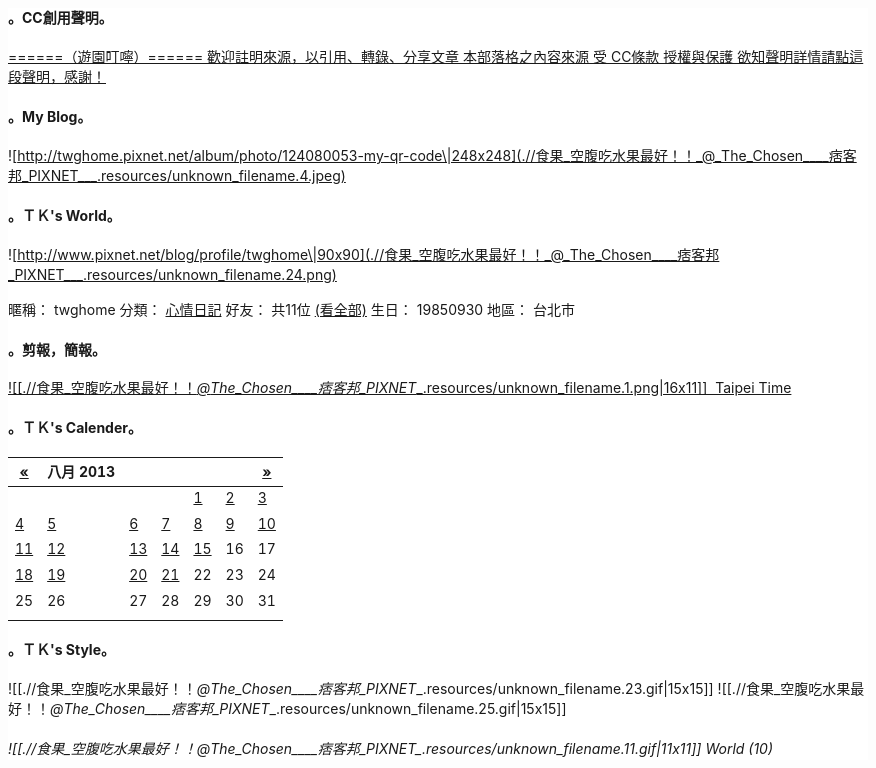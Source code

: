 #### 。CC創用聲明。

[======（遊園叮嚀）======
歡迎註明來源，以引用、轉錄、分享文章
本部落格之內容來源 受 CC條款 授權與保護
欲知聲明詳情請點這段聲明，感謝！](http://creativecommons.org/licenses/by-nc-sa/2.5/tw/)

#### 。My Blog。

![http://twghome.pixnet.net/album/photo/124080053-my-qr-code\|248x248](.//食果_空腹吃水果最好！！_@_The_Chosen____痞客邦_PIXNET___.resources/unknown_filename.4.jpeg)

#### 。ＴＫ's World。

![http://www.pixnet.net/blog/profile/twghome\|90x90](.//食果_空腹吃水果最好！！_@_The_Chosen____痞客邦_PIXNET___.resources/unknown_filename.24.png)

暱稱：
twghome
分類：
[心情日記](http://www.pixnet.net/blog/bloggers/category/6)
好友：
共11位 [(看全部)](http://twghome.pixnet.net/blog/post/30618174#)
生日：
19850930
地區：
台北市

#### 。剪報，簡報。

 [![[.//食果_空腹吃水果最好！！_@_The_Chosen____痞客邦_PIXNET___.resources/unknown_filename.1.png|16x11]]  Taipei Time](http://localtimes.info/Asia/Taiwan/Taipei/)

#### 。ＴＫ's Calender。

| [«](http://twghome.pixnet.net/blog/archives/201307) | 八月 2013 |     |     |     |     | [»](http://twghome.pixnet.net/blog/archives/201309) |
| --- | --- | --- | --- | --- | --- | --- |
|     |     |     |     | [1](http://twghome.pixnet.net/blog/archives/20130801) | [2](http://twghome.pixnet.net/blog/archives/20130802) | [3](http://twghome.pixnet.net/blog/archives/20130803) |
| [4](http://twghome.pixnet.net/blog/archives/20130804) | [5](http://twghome.pixnet.net/blog/archives/20130805) | [6](http://twghome.pixnet.net/blog/archives/20130806) | [7](http://twghome.pixnet.net/blog/archives/20130807) | [8](http://twghome.pixnet.net/blog/archives/20130808) | [9](http://twghome.pixnet.net/blog/archives/20130809) | [10](http://twghome.pixnet.net/blog/archives/20130810) |
| [11](http://twghome.pixnet.net/blog/archives/20130811) | [12](http://twghome.pixnet.net/blog/archives/20130812) | [13](http://twghome.pixnet.net/blog/archives/20130813) | [14](http://twghome.pixnet.net/blog/archives/20130814) | [15](http://twghome.pixnet.net/blog/archives/20130815) | 16  | 17  |
| [18](http://twghome.pixnet.net/blog/archives/20130818) | [19](http://twghome.pixnet.net/blog/archives/20130819) | [20](http://twghome.pixnet.net/blog/archives/20130820) | [21](http://twghome.pixnet.net/blog/archives/20130821) | 22  | 23  | 24  |
| 25  | 26  | 27  | 28  | 29  | 30  | 31  |
|     |     |     |     |     |     |     |

#### 。ＴＫ's Style。

![[.//食果_空腹吃水果最好！！_@_The_Chosen____痞客邦_PIXNET___.resources/unknown_filename.23.gif\|15x15]] ![[.//食果_空腹吃水果最好！！_@_The_Chosen____痞客邦_PIXNET___.resources/unknown_filename.25.gif\|15x15]]

###### ![[.//食果_空腹吃水果最好！！_@_The_Chosen____痞客邦_PIXNET___.resources/unknown_filename.11.gif\|11x11]] World (10)
